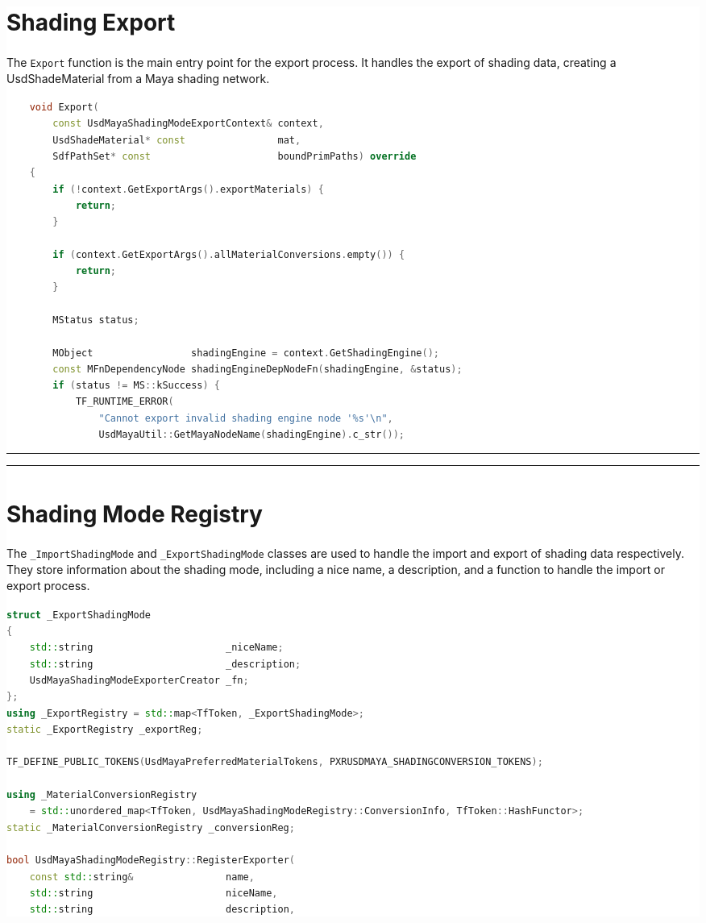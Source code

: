 
# Shading Export

The `Export` function is the main entry point for the export process. It handles the export of shading data, creating a UsdShadeMaterial from a Maya shading network.

```c++
    void Export(
        const UsdMayaShadingModeExportContext& context,
        UsdShadeMaterial* const                mat,
        SdfPathSet* const                      boundPrimPaths) override
    {
        if (!context.GetExportArgs().exportMaterials) {
            return;
        }

        if (context.GetExportArgs().allMaterialConversions.empty()) {
            return;
        }

        MStatus status;

        MObject                 shadingEngine = context.GetShadingEngine();
        const MFnDependencyNode shadingEngineDepNodeFn(shadingEngine, &status);
        if (status != MS::kSuccess) {
            TF_RUNTIME_ERROR(
                "Cannot export invalid shading engine node '%s'\n",
                UsdMayaUtil::GetMayaNodeName(shadingEngine).c_str());
```

---

</SwmSnippet>

<SwmSnippet path="/lib/mayaUsd/fileio/shading/shadingModeRegistry.cpp" line="40">

---

# Shading Mode Registry

The `_ImportShadingMode` and `_ExportShadingMode` classes are used to handle the import and export of shading data respectively. They store information about the shading mode, including a nice name, a description, and a function to handle the import or export process.

```c++
struct _ExportShadingMode
{
    std::string                       _niceName;
    std::string                       _description;
    UsdMayaShadingModeExporterCreator _fn;
};
using _ExportRegistry = std::map<TfToken, _ExportShadingMode>;
static _ExportRegistry _exportReg;

TF_DEFINE_PUBLIC_TOKENS(UsdMayaPreferredMaterialTokens, PXRUSDMAYA_SHADINGCONVERSION_TOKENS);

using _MaterialConversionRegistry
    = std::unordered_map<TfToken, UsdMayaShadingModeRegistry::ConversionInfo, TfToken::HashFunctor>;
static _MaterialConversionRegistry _conversionReg;

bool UsdMayaShadingModeRegistry::RegisterExporter(
    const std::string&                name,
    std::string                       niceName,
    std::string                       description,
```